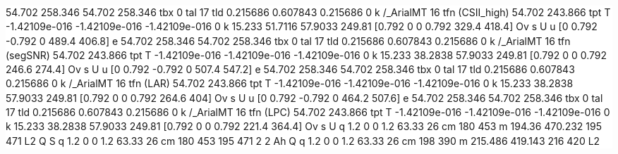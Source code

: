 54.702 258.346 54.702 258.346 tbx
0 tal
17 tld
0.215686 0.607843 0.215686 0 k
/_ArialMT 16 tfn
(CSII_high) 54.702 243.866 tpt
T
-1.42109e-016 -1.42109e-016 -1.42109e-016 0 k
15.233 51.7116 57.9033 249.81 [0.792 0 0 0.792 329.4 418.4] Ov
s
U
u
[0 0.792 -0.792 0 489.4 406.8] e
54.702 258.346 54.702 258.346 tbx
0 tal
17 tld
0.215686 0.607843 0.215686 0 k
/_ArialMT 16 tfn
(segSNR) 54.702 243.866 tpt
T
-1.42109e-016 -1.42109e-016 -1.42109e-016 0 k
15.233 38.2838 57.9033 249.81 [0.792 0 0 0.792 246.6 274.4] Ov
s
U
u
[0 0.792 -0.792 0 507.4 547.2] e
54.702 258.346 54.702 258.346 tbx
0 tal
17 tld
0.215686 0.607843 0.215686 0 k
/_ArialMT 16 tfn
(LAR) 54.702 243.866 tpt
T
-1.42109e-016 -1.42109e-016 -1.42109e-016 0 k
15.233 38.2838 57.9033 249.81 [0.792 0 0 0.792 264.6 404] Ov
s
U
u
[0 0.792 -0.792 0 464.2 507.6] e
54.702 258.346 54.702 258.346 tbx
0 tal
17 tld
0.215686 0.607843 0.215686 0 k
/_ArialMT 16 tfn
(LPC) 54.702 243.866 tpt
T
-1.42109e-016 -1.42109e-016 -1.42109e-016 0 k
15.233 38.2838 57.9033 249.81 [0.792 0 0 0.792 221.4 364.4] Ov
s
U
q
1.2 0 0 1.2 63.33 26 cm
180 453 m
194.36 470.232 195 471 L2
Q
S
q
1.2 0 0 1.2 63.33 26 cm
180 453 195 471 2 2 Ah
Q
q
1.2 0 0 1.2 63.33 26 cm
198 390 m
215.486 419.143 216 420 L2